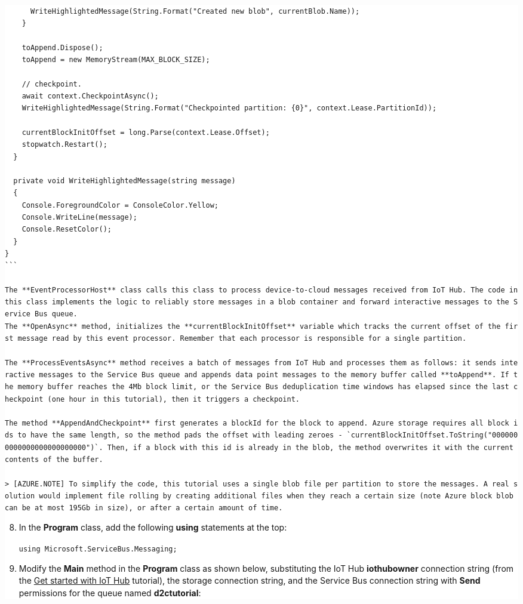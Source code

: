           WriteHighlightedMessage(String.Format("Created new blob", currentBlob.Name));
        }

        toAppend.Dispose();
        toAppend = new MemoryStream(MAX_BLOCK_SIZE);

        // checkpoint.
        await context.CheckpointAsync();
        WriteHighlightedMessage(String.Format("Checkpointed partition: {0}", context.Lease.PartitionId));

        currentBlockInitOffset = long.Parse(context.Lease.Offset);
        stopwatch.Restart();
      }

      private void WriteHighlightedMessage(string message)
      {
        Console.ForegroundColor = ConsoleColor.Yellow;
        Console.WriteLine(message);
        Console.ResetColor();
      }
    }
    ```

    The **EventProcessorHost** class calls this class to process device-to-cloud messages received from IoT Hub. The code in this class implements the logic to reliably store messages in a blob container and forward interactive messages to the Service Bus queue.
    The **OpenAsync** method, initializes the **currentBlockInitOffset** variable which tracks the current offset of the first message read by this event processor. Remember that each processor is responsible for a single partition.
    
    The **ProcessEventsAsync** method receives a batch of messages from IoT Hub and processes them as follows: it sends interactive messages to the Service Bus queue and appends data point messages to the memory buffer called **toAppend**. If the memory buffer reaches the 4Mb block limit, or the Service Bus deduplication time windows has elapsed since the last checkpoint (one hour in this tutorial), then it triggers a checkpoint.

    The method **AppendAndCheckpoint** first generates a blockId for the block to append. Azure storage requires all block ids to have the same length, so the method pads the offset with leading zeroes - `currentBlockInitOffset.ToString("0000000000000000000000000")`. Then, if a block with this id is already in the blob, the method overwrites it with the current contents of the buffer.

    > [AZURE.NOTE] To simplify the code, this tutorial uses a single blob file per partition to store the messages. A real solution would implement file rolling by creating additional files when they reach a certain size (note Azure block blob can be at most 195Gb in size), or after a certain amount of time.

8. In the **Program** class, add the following **using** statements at the top:

    ```
    using Microsoft.ServiceBus.Messaging;
    ```

9. Modify the **Main** method in the **Program** class as shown below, substituting the IoT Hub **iothubowner** connection string (from the [Get started with IoT Hub] tutorial), the storage connection string, and the Service Bus connection string with **Send** permissions for the queue named **d2ctutorial**:


[About Azure Storage]: /documentation/articles/storage/storage-create-storage-account/#create-a-storage-account
[Azure IoT - Service SDK NuGet package]: https://www.nuget.org/packages/Microsoft.Azure.Devices/
[Get Started with Event Hubs]: /documentation/articles/event-hubs/event-hubs-csharp-ephcs-getstarted
[IoT Hub Developer Guide - Identity Registry]: /documentation/articles/iot-hub-devguide/#identityregistry
[Azure Storage scalability Guidelines]: /documentation/articles/storage/storage-scalability-targets
[Azure Block Blobs]: https://msdn.microsoft.com/library/azure/ee691964.aspx
[Event Hubs]: /documentation/articles/event-hubs/event-hubs-overview
[Scaled out event processing]: https://code.msdn.microsoft.com/windowsazure/Service-Bus-Event-Hub-45f43fc3
[EventProcessorHost]: http://msdn.microsoft.com/library/azure/microsoft.servicebus.messaging.eventprocessorhost(v=azure.95).aspx
[Event Hubs Programming Guide]: /documentation/articles/event-hubs/event-hubs-programming-guide
[Transient Fault Handling]: https://msdn.microsoft.com/library/hh680901(v=pandp.50).aspx
[Azure Portal]: https://manage.windowsazure.cn/
[Service Bus Queue]: /documentation/articles/service-bus/service-bus-dotnet-how-to-use-queues
[Build multi-tier applications with Service Bus]: /documentation/articles/service-bus-dotnet-multi-tier-app-using-service-bus-queues/
[Get started with IoT Hub]: /documentation/articles/iot-hub-csharp-csharp-getstarted/
[Service Bus documentation]: /documentation/services/service-bus/
[10]: ./media/iot-hub-process-d2c-cloud-csharp/create-identity-csharp1.png
[12]: ./media/iot-hub-process-d2c-cloud-csharp/create-identity-csharp3.png
[20]: ./media/iot-hub-process-d2c-cloud-csharp/create-storage1.png
[21]: ./media/iot-hub-process-d2c-cloud-csharp/create-storage2.png
[22]: ./media/iot-hub-process-d2c-cloud-csharp/create-storage3.png
[30]: ./media/iot-hub-process-d2c-cloud-csharp/createqueue2.png
[31]: ./media/iot-hub-process-d2c-cloud-csharp/createqueue3.png
[32]: ./media/iot-hub-process-d2c-cloud-csharp/createqueue4.png